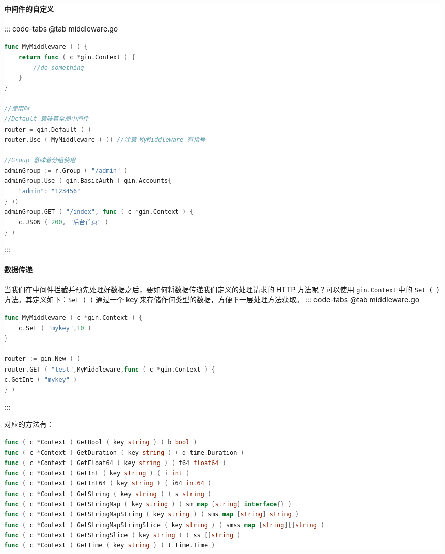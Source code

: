 #### 中间件的自定义
::: code-tabs
@tab middleware.go
```go
func MyMiddleware ( ) {
    return func ( c *gin.Context ) {
        //do something
    }
}

//使用时
//Default 意味着全局中间件
router = gin.Default ( )
router.Use ( MyMiddleware ( )) //注意 MyMiddleware 有括号

//Group 意味着分组使用
adminGroup := r.Group ( "/admin" )
adminGroup.Use ( gin.BasicAuth ( gin.Accounts{
    "admin": "123456"
} ))
adminGroup.GET ( "/index", func ( c *gin.Context ) {
    c.JSON ( 200, "后台首页" )
} )
```
:::

#### 数据传递
当我们在中间件拦截并预先处理好数据之后，要如何将数据传递我们定义的处理请求的 HTTP 方法呢？可以使用 `gin.Context` 中的 `Set ( ) ` 方法。其定义如下：`Set ( )` 通过一个 key 来存储作何类型的数据，方便下一层处理方法获取。
::: code-tabs
@tab middleware.go
```go
func MyMiddleware ( c *gin.Context ) {
    c.Set ( "mykey",10 )
}

router := gin.New ( )
router.GET ( "test",MyMiddleware,func ( c *gin.Context ) {
c.GetInt ( "mykey" )
} )
```
:::

对应的方法有：

```go
func ( c *Context ) GetBool ( key string ) ( b bool )
func ( c *Context ) GetDuration ( key string ) ( d time.Duration )
func ( c *Context ) GetFloat64 ( key string ) ( f64 float64 )
func ( c *Context ) GetInt ( key string ) ( i int )
func ( c *Context ) GetInt64 ( key string ) ( i64 int64 )
func ( c *Context ) GetString ( key string ) ( s string )
func ( c *Context ) GetStringMap ( key string ) ( sm map [string] interface{} )
func ( c *Context ) GetStringMapString ( key string ) ( sms map [string] string )
func ( c *Context ) GetStringMapStringSlice ( key string ) ( smss map [string][]string )
func ( c *Context ) GetStringSlice ( key string ) ( ss []string )
func ( c *Context ) GetTime ( key string ) ( t time.Time )
```
